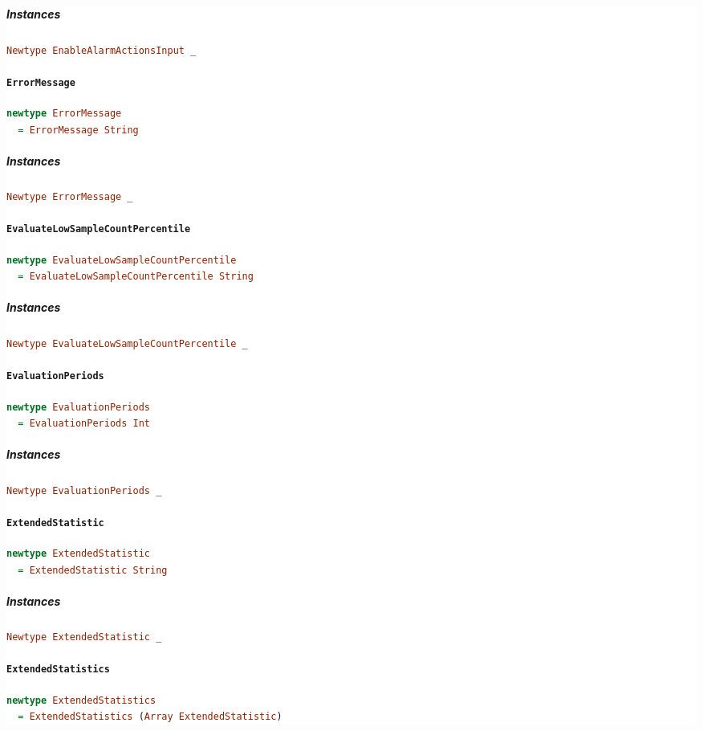 ##### Instances
``` purescript
Newtype EnableAlarmActionsInput _
```

#### `ErrorMessage`

``` purescript
newtype ErrorMessage
  = ErrorMessage String
```

##### Instances
``` purescript
Newtype ErrorMessage _
```

#### `EvaluateLowSampleCountPercentile`

``` purescript
newtype EvaluateLowSampleCountPercentile
  = EvaluateLowSampleCountPercentile String
```

##### Instances
``` purescript
Newtype EvaluateLowSampleCountPercentile _
```

#### `EvaluationPeriods`

``` purescript
newtype EvaluationPeriods
  = EvaluationPeriods Int
```

##### Instances
``` purescript
Newtype EvaluationPeriods _
```

#### `ExtendedStatistic`

``` purescript
newtype ExtendedStatistic
  = ExtendedStatistic String
```

##### Instances
``` purescript
Newtype ExtendedStatistic _
```

#### `ExtendedStatistics`

``` purescript
newtype ExtendedStatistics
  = ExtendedStatistics (Array ExtendedStatistic)
```
